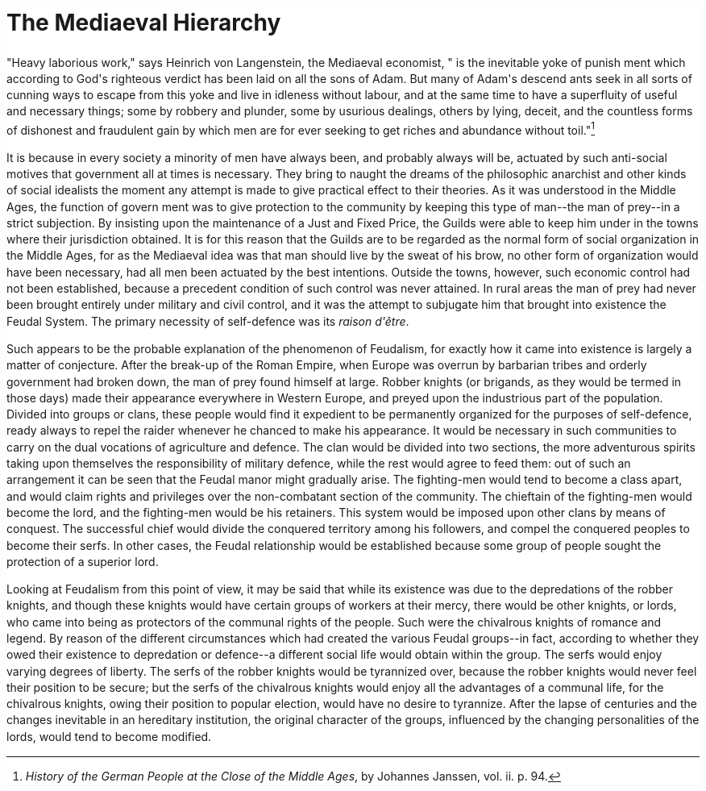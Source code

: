 # The Mediaeval Hierarchy

"Heavy laborious work," says Heinrich von Langenstein, the Mediaeval economist, " is the inevitable yoke of punish ment which according to God's righteous verdict has been laid on all the sons of Adam. But many of Adam's descend ants seek in all sorts of cunning ways to escape from this yoke and live in idleness without labour, and at the same time to have a superfluity of useful and necessary things; some by robbery and plunder, some by usurious dealings, others by lying, deceit, and the countless forms of dishonest and fraudulent gain by which men are for ever seeking to get riches and abundance without toil."[^1]

[^1]: *History of the German People at the Close of the Middle Ages*, by Johannes Janssen, vol. ii. p. 94.

It is because in every society a minority of men have always been, and probably always will be, actuated by such anti-social motives that government all at times is necessary. They bring to naught the dreams of the philosophic anarchist and other kinds of social idealists the moment any attempt is made to give practical effect to their theories. As it was understood in the Middle Ages, the function of govern ment was to give protection to the community by keeping this type of man--the man of prey--in a strict subjection. By insisting upon the maintenance of a Just and Fixed Price, the Guilds were able to keep him under in the towns where their jurisdiction obtained. It is for this reason that the Guilds are to be regarded as the normal form of social organization in the Middle Ages, for as the Mediaeval idea was that man should live by the sweat of his brow, no other form of organization would have been necessary, had all men been actuated by the best intentions. Outside the towns, however, such economic control had not been established, because a precedent condition of such control was never attained. In rural areas the man of prey had never been brought entirely under military and civil control, and it was the attempt to subjugate him that brought into existence the Feudal System. The primary necessity of self-defence was its *raison d'être*.

Such appears to be the probable explanation of the phenomenon of Feudalism, for exactly how it came into existence is largely a matter of conjecture. After the break-up of the Roman Empire, when Europe was overrun by barbarian tribes and orderly government had broken down, the man of prey found himself at large. Robber knights (or brigands, as they would be termed in those days) made their appearance everywhere in Western Europe, and preyed upon the industrious part of the population. Divided into groups or clans, these people would find it expedient to be permanently organized for the purposes of self-defence, ready always to repel the raider whenever he chanced to make his appearance. It would be necessary in such communities to carry on the dual vocations of agriculture and defence. The clan would be divided into two sections, the more adventurous spirits taking upon themselves the responsibility of military defence, while the rest would agree to feed them: out of such an arrangement it can be seen that the Feudal manor might gradually arise. The fighting-men would tend to become a class apart, and would claim rights and privileges over the non-combatant section of the community. The chieftain of the fighting-men would become the lord, and the fighting-men would be his retainers. This system would be imposed upon other clans by means of conquest. The successful chief would divide the conquered territory among his followers, and compel the conquered peoples to become their serfs. In other cases, the Feudal relationship would be established because some group of people sought the protection of a superior lord.

Looking at Feudalism from this point of view, it may be said that while its existence was due to the depredations of the robber knights, and though these knights would have certain groups of workers at their mercy, there would be other knights, or lords, who came into being as protectors of the communal rights of the people. Such were the chivalrous knights of romance and legend. By reason of the different circumstances which had created the various Feudal groups--in fact, according to whether they owed their existence to depredation or defence--a different social life would obtain within the group. The serfs would enjoy varying degrees of liberty. The serfs of the robber knights would be tyrannized over, because the robber knights would never feel their position to be secure; but the serfs of the chivalrous knights would enjoy all the advantages of a communal life, for the chivalrous knights, owing their position to popular election, would have no desire to tyrannize. After the lapse of centuries and the changes inevitable in an hereditary institution, the original character of the groups, influenced by the changing personalities of the lords, would tend to become modified.


[^2]: *New Things and Old in St. Thomas Aquinas*, edited by H. C. O'Neill, pp. 222-3.
[^3]: Ibid., pp. 226.
[^4]: Ibid., pp. 227.
[^5]: Janssen, vol. ii. pp. 131-2.
[^6]: *Political Theories of the Middle Ages*, by Dr. Otto Gierke, p. 35.
[^7]: Ibid., p. 143.
[^8]: *New Things and Old in St. Thomas Aquinas*, pp. 227-8.
[^9]: At the beginning the object of the Empire could have had nothing to do with the suppression of heresy, for though a popular movement against heresy existed at an earlier date, it was not until the latter half of the twelfth century that its suppression was countenanced by the Church.
[^10]: Janssen, vol. ii. p. III.